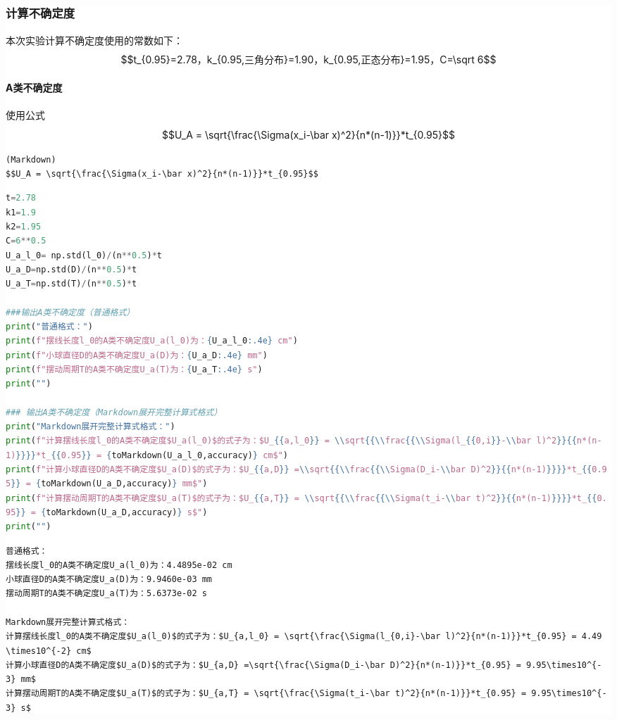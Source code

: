     

### 计算不确定度

本次实验计算不确定度使用的常数如下：
$$t_{0.95}=2.78，k_{0.95,三角分布}=1.90，k_{0.95,正态分布}=1.95，C=\sqrt 6$$
#### A类不确定度
使用公式
$$U_A = \sqrt{\frac{\Sigma(x_i-\bar x)^2}{n*(n-1)}}*t_{0.95}$$

```
(Markdown)
$$U_A = \sqrt{\frac{\Sigma(x_i-\bar x)^2}{n*(n-1)}}*t_{0.95}$$
``` 



```python
t=2.78
k1=1.9
k2=1.95
C=6**0.5
U_a_l_0= np.std(l_0)/(n**0.5)*t
U_a_D=np.std(D)/(n**0.5)*t 
U_a_T=np.std(T)/(n**0.5)*t 

###输出A类不确定度（普通格式）
print("普通格式：")
print(f"摆线长度l_0的A类不确定度U_a(l_0)为：{U_a_l_0:.4e} cm")
print(f"小球直径D的A类不确定度U_a(D)为：{U_a_D:.4e} mm")
print(f"摆动周期T的A类不确定度U_a(T)为：{U_a_T:.4e} s")
print("")

### 输出A类不确定度（Markdown展开完整计算式格式）
print("Markdown展开完整计算式格式：")
print(f"计算摆线长度l_0的A类不确定度$U_a(l_0)$的式子为：$U_{{a,l_0}} = \\sqrt{{\\frac{{\\Sigma(l_{{0,i}}-\\bar l)^2}}{{n*(n-1)}}}}*t_{{0.95}} = {toMarkdown(U_a_l_0,accuracy)} cm$")
print(f"计算小球直径D的A类不确定度$U_a(D)$的式子为：$U_{{a,D}} =\\sqrt{{\\frac{{\\Sigma(D_i-\\bar D)^2}}{{n*(n-1)}}}}*t_{{0.95}} = {toMarkdown(U_a_D,accuracy)} mm$")
print(f"计算摆动周期T的A类不确定度$U_a(T)$的式子为：$U_{{a,T}} = \\sqrt{{\\frac{{\\Sigma(t_i-\\bar t)^2}}{{n*(n-1)}}}}*t_{{0.95}} = {toMarkdown(U_a_D,accuracy)} s$")
print("")
```

    普通格式：
    摆线长度l_0的A类不确定度U_a(l_0)为：4.4895e-02 cm
    小球直径D的A类不确定度U_a(D)为：9.9460e-03 mm
    摆动周期T的A类不确定度U_a(T)为：5.6373e-02 s
    
    Markdown展开完整计算式格式：
    计算摆线长度l_0的A类不确定度$U_a(l_0)$的式子为：$U_{a,l_0} = \sqrt{\frac{\Sigma(l_{0,i}-\bar l)^2}{n*(n-1)}}*t_{0.95} = 4.49\times10^{-2} cm$
    计算小球直径D的A类不确定度$U_a(D)$的式子为：$U_{a,D} =\sqrt{\frac{\Sigma(D_i-\bar D)^2}{n*(n-1)}}*t_{0.95} = 9.95\times10^{-3} mm$
    计算摆动周期T的A类不确定度$U_a(T)$的式子为：$U_{a,T} = \sqrt{\frac{\Sigma(t_i-\bar t)^2}{n*(n-1)}}*t_{0.95} = 9.95\times10^{-3} s$
    